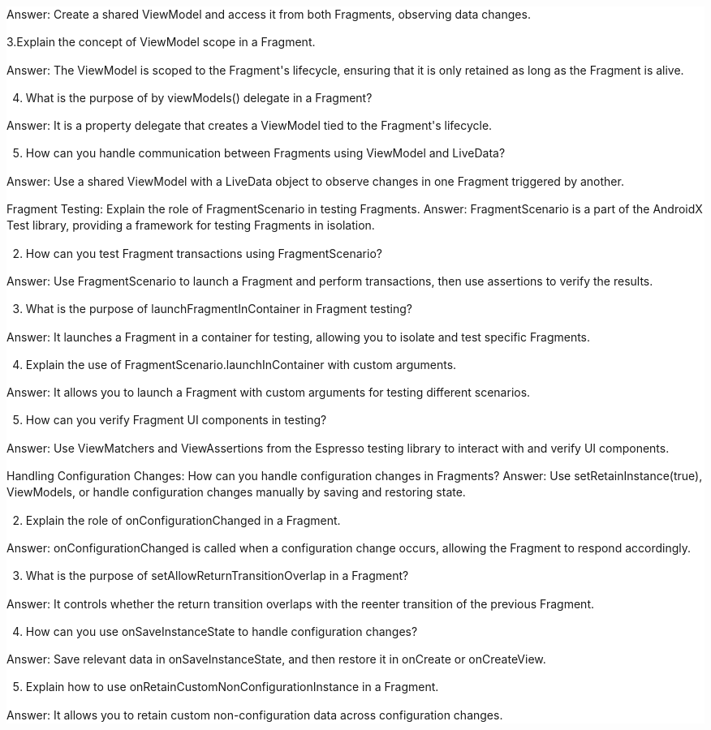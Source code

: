 Answer: Create a shared ViewModel and access it from both Fragments, observing data changes.

3.Explain the concept of ViewModel scope in a Fragment.

Answer: The ViewModel is scoped to the Fragment's lifecycle, ensuring that it is only retained as long as the Fragment is alive.

4. What is the purpose of by viewModels() delegate in a Fragment?

Answer: It is a property delegate that creates a ViewModel tied to the Fragment's lifecycle.

5. How can you handle communication between Fragments using ViewModel and LiveData?

Answer: Use a shared ViewModel with a LiveData object to observe changes in one Fragment triggered by another.

Fragment Testing:
Explain the role of FragmentScenario in testing Fragments.
Answer: FragmentScenario is a part of the AndroidX Test library, providing a framework for testing Fragments in isolation.

2. How can you test Fragment transactions using FragmentScenario?

Answer: Use FragmentScenario to launch a Fragment and perform transactions, then use assertions to verify the results.

3. What is the purpose of launchFragmentInContainer in Fragment testing?

Answer: It launches a Fragment in a container for testing, allowing you to isolate and test specific Fragments.

4. Explain the use of FragmentScenario.launchInContainer with custom arguments.

Answer: It allows you to launch a Fragment with custom arguments for testing different scenarios.

5. How can you verify Fragment UI components in testing?

Answer: Use ViewMatchers and ViewAssertions from the Espresso testing library to interact with and verify UI components.

Handling Configuration Changes:
How can you handle configuration changes in Fragments?
Answer: Use setRetainInstance(true), ViewModels, or handle configuration changes manually by saving and restoring state.

2. Explain the role of onConfigurationChanged in a Fragment.

Answer: onConfigurationChanged is called when a configuration change occurs, allowing the Fragment to respond accordingly.

3. What is the purpose of setAllowReturnTransitionOverlap in a Fragment?

Answer: It controls whether the return transition overlaps with the reenter transition of the previous Fragment.

4. How can you use onSaveInstanceState to handle configuration changes?

Answer: Save relevant data in onSaveInstanceState, and then restore it in onCreate or onCreateView.

5. Explain how to use onRetainCustomNonConfigurationInstance in a Fragment.

Answer: It allows you to retain custom non-configuration data across configuration changes.
